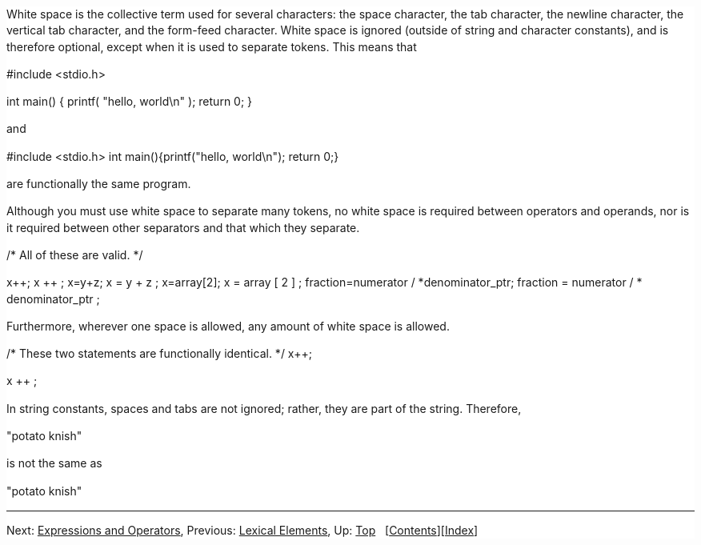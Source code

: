 White space is the collective term used for several characters: the space character, the tab character, the newline character, the vertical tab character, and the form-feed character. White space is ignored (outside of string and character constants), and is therefore optional, except when it is used to separate tokens. This means that

#include <stdio.h>

int
main()
{
  printf( "hello, world\n" );
  return 0;
}

and

#include <stdio.h> int main(){printf("hello, world\n");
return 0;}

are functionally the same program.

Although you must use white space to separate many tokens, no white space is required between operators and operands, nor is it required between other separators and that which they separate.

/* All of these are valid. */

x++;
x ++ ;
x=y+z;
x = y + z ;
x=array[2];
x = array [ 2 ] ;
fraction=numerator / *denominator_ptr;
fraction = numerator / * denominator_ptr ;

Furthermore, wherever one space is allowed, any amount of white space is allowed.

/* These two statements are functionally identical. */
x++;

x
       ++       ;

In string constants, spaces and tabs are not ignored; rather, they are part of the string. Therefore,

"potato knish"

is not the same as

"potato                        knish"

---

Next: [Expressions and Operators](https://www.gnu.org/software/gnu-c-manual/gnu-c-manual.html#Expressions-and-Operators), Previous: [Lexical Elements](https://www.gnu.org/software/gnu-c-manual/gnu-c-manual.html#Lexical-Elements), Up: [Top](https://www.gnu.org/software/gnu-c-manual/gnu-c-manual.html#Top)   [[Contents](https://www.gnu.org/software/gnu-c-manual/gnu-c-manual.html#SEC_Contents "Table of contents")][[Index](https://www.gnu.org/software/gnu-c-manual/gnu-c-manual.html#Index "Index")]
